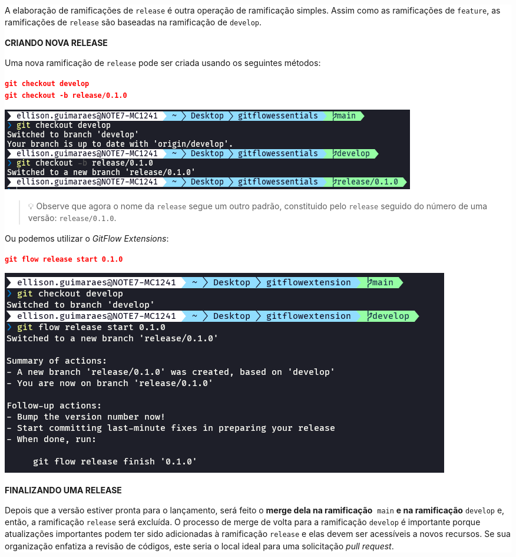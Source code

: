 A elaboração de ramificações de `release` é outra operação de ramificação simples. Assim como as ramificações de `feature`, as ramificações de `release` são baseadas na ramificação de `develop`.



**CRIANDO NOVA RELEASE**

Uma nova ramificação de `release` pode ser criada usando os seguintes métodos:

```json
git checkout develop
git checkout -b release/0.1.0
```

![Untitled](assets/Untitled%208.png)

> 💡 Observe que agora o nome da `release` segue um outro padrão, constituido pelo `release` seguido do número de uma versão: `release/0.1.0`.

Ou podemos utilizar o *GitFlow Extensions*:

```json
git flow release start 0.1.0
```

![Untitled](assets/Untitled%209.png)



**FINALIZANDO UMA RELEASE**

Depois que a versão estiver pronta para o lançamento, será feito o **merge dela na ramificação**  `main` **e na ramificação** `develop` e, então, a ramificação `release` será excluída. O processo de merge de volta para a ramificação `develop` é importante porque atualizações importantes podem ter sido adicionadas à ramificação `release` e elas devem ser acessíveis a novos recursos. Se sua organização enfatiza a revisão de códigos, este seria o local ideal para uma solicitação *pull request*.
